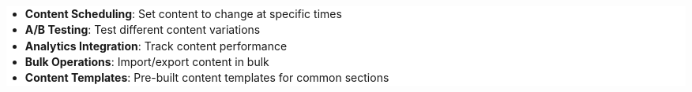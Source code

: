 - **Content Scheduling**: Set content to change at specific times
- **A/B Testing**: Test different content variations
- **Analytics Integration**: Track content performance
- **Bulk Operations**: Import/export content in bulk
- **Content Templates**: Pre-built content templates for common sections
